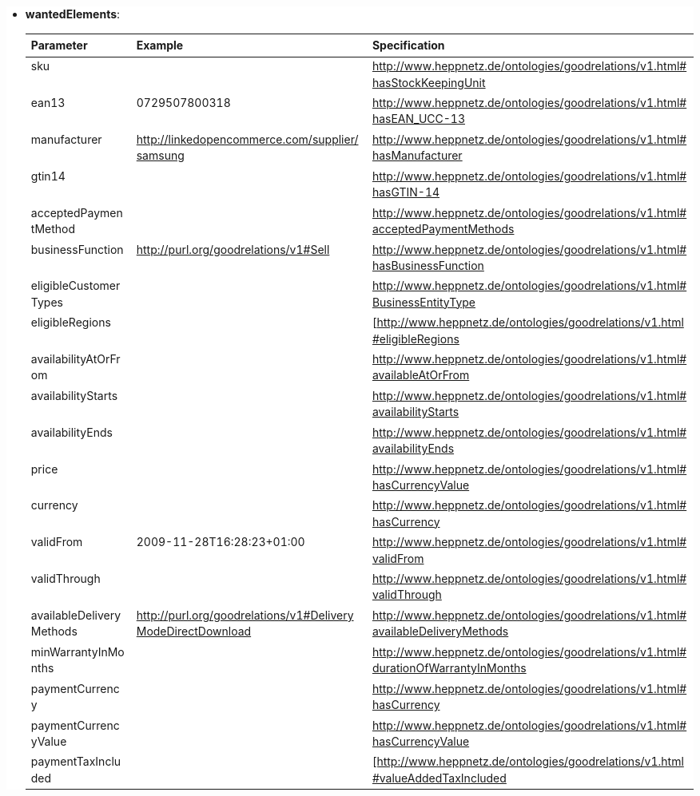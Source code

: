 <ul><li><b>wantedElements</b>:<br>
<table><thead><th> <b>Parameter</b> </th><th> <b>Example</b> </th><th> <b>Specification</b> </th></thead><tbody>
<tr><td> sku </td><td>  </td><td> <a href='http://www.heppnetz.de/ontologies/goodrelations/v1.html#hasStockKeepingUnit'>http://www.heppnetz.de/ontologies/goodrelations/v1.html#hasStockKeepingUnit</a> </td></tr>
<tr><td> ean13 </td><td> 0729507800318 </td><td> <a href='http://www.heppnetz.de/ontologies/goodrelations/v1.html#hasEAN_UCC-13'>http://www.heppnetz.de/ontologies/goodrelations/v1.html#hasEAN_UCC-13</a> </td></tr>
<tr><td> manufacturer </td><td> <a href='http://linkedopencommerce.com/supplier/samsung'>http://linkedopencommerce.com/supplier/samsung</a> </td><td> <a href='http://www.heppnetz.de/ontologies/goodrelations/v1.html#hasManufacturer'>http://www.heppnetz.de/ontologies/goodrelations/v1.html#hasManufacturer</a> </td></tr>
<tr><td> gtin14 </td><td>  </td><td> <a href='http://www.heppnetz.de/ontologies/goodrelations/v1.html#hasGTIN-14'>http://www.heppnetz.de/ontologies/goodrelations/v1.html#hasGTIN-14 </a> </td></tr>
<tr><td> acceptedPaymentMethod </td><td>  </td><td> <a href='http://www.heppnetz.de/ontologies/goodrelations/v1.html#acceptedPaymentMethods'>http://www.heppnetz.de/ontologies/goodrelations/v1.html#acceptedPaymentMethods</a> </td></tr>
<tr><td> businessFunction </td><td> <a href='http://purl.org/goodrelations/v1#Sell'>http://purl.org/goodrelations/v1#Sell</a> </td><td> <a href='http://www.heppnetz.de/ontologies/goodrelations/v1.html#hasBusinessFunction'>http://www.heppnetz.de/ontologies/goodrelations/v1.html#hasBusinessFunction</a> </td></tr>
<tr><td> eligibleCustomerTypes </td><td>  </td><td> <a href='http://www.heppnetz.de/ontologies/goodrelations/v1.html#BusinessEntityType'>http://www.heppnetz.de/ontologies/goodrelations/v1.html#BusinessEntityType</a></td></tr>
<tr><td> eligibleRegions </td><td>  </td><td> [<a href='http://www.heppnetz.de/ontologies/goodrelations/v1.html#eligibleRegions'>http://www.heppnetz.de/ontologies/goodrelations/v1.html#eligibleRegions</a> </td></tr>
<tr><td> availabilityAtOrFrom </td><td>  </td><td> <a href='http://www.heppnetz.de/ontologies/goodrelations/v1.html#availableAtOrFrom'>http://www.heppnetz.de/ontologies/goodrelations/v1.html#availableAtOrFrom</a> </td></tr>
<tr><td> availabilityStarts </td><td>  </td><td> <a href='http://www.heppnetz.de/ontologies/goodrelations/v1.html#availabilityStarts'>http://www.heppnetz.de/ontologies/goodrelations/v1.html#availabilityStarts</a> </td></tr>
<tr><td> availabilityEnds </td><td>  </td><td> <a href='http://www.heppnetz.de/ontologies/goodrelations/v1.html#availabilityEnds'>http://www.heppnetz.de/ontologies/goodrelations/v1.html#availabilityEnds</a> </td></tr>
<tr><td> price </td><td>  </td><td> <a href='http://www.heppnetz.de/ontologies/goodrelations/v1.html#hasCurrencyValue'>http://www.heppnetz.de/ontologies/goodrelations/v1.html#hasCurrencyValue</a> </td></tr>
<tr><td> currency </td><td>  </td><td> <a href='http://www.heppnetz.de/ontologies/goodrelations/v1.html#hasCurrency'>http://www.heppnetz.de/ontologies/goodrelations/v1.html#hasCurrency</a> </td></tr>
<tr><td> validFrom </td><td> 2009-11-28T16:28:23+01:00 </td><td> <a href='http://www.heppnetz.de/ontologies/goodrelations/v1.html#validFrom'>http://www.heppnetz.de/ontologies/goodrelations/v1.html#validFrom</a> </td></tr>
<tr><td> validThrough </td><td>  </td><td> <a href='http://www.heppnetz.de/ontologies/goodrelations/v1.html#validThrough'>http://www.heppnetz.de/ontologies/goodrelations/v1.html#validThrough</a> </td></tr>
<tr><td> availableDeliveryMethods </td><td> <a href='http://purl.org/goodrelations/v1#DeliveryModeDirectDownload'>http://purl.org/goodrelations/v1#DeliveryModeDirectDownload</a> </td><td> <a href='http://www.heppnetz.de/ontologies/goodrelations/v1.html#availableDeliveryMethods'>http://www.heppnetz.de/ontologies/goodrelations/v1.html#availableDeliveryMethods</a> </td></tr>
<tr><td> minWarrantyInMonths </td><td>  </td><td> <a href='http://www.heppnetz.de/ontologies/goodrelations/v1.html#durationOfWarrantyInMonths'>http://www.heppnetz.de/ontologies/goodrelations/v1.html#durationOfWarrantyInMonths</a> </td></tr>
<tr><td> paymentCurrency </td><td>  </td><td> <a href='http://www.heppnetz.de/ontologies/goodrelations/v1.html#hasCurrency'>http://www.heppnetz.de/ontologies/goodrelations/v1.html#hasCurrency</a> </td></tr>
<tr><td> paymentCurrencyValue </td><td>  </td><td> <a href='http://www.heppnetz.de/ontologies/goodrelations/v1.html#hasCurrencyValue'>http://www.heppnetz.de/ontologies/goodrelations/v1.html#hasCurrencyValue</a> </td></tr>
<tr><td> paymentTaxIncluded </td><td>  </td><td> <a href='http://www.heppnetz.de/ontologies/goodrelations/v1.html#valueAddedTaxIncluded'>[http://www.heppnetz.de/ontologies/goodrelations/v1.html#valueAddedTaxIncluded</a> </td></tr>